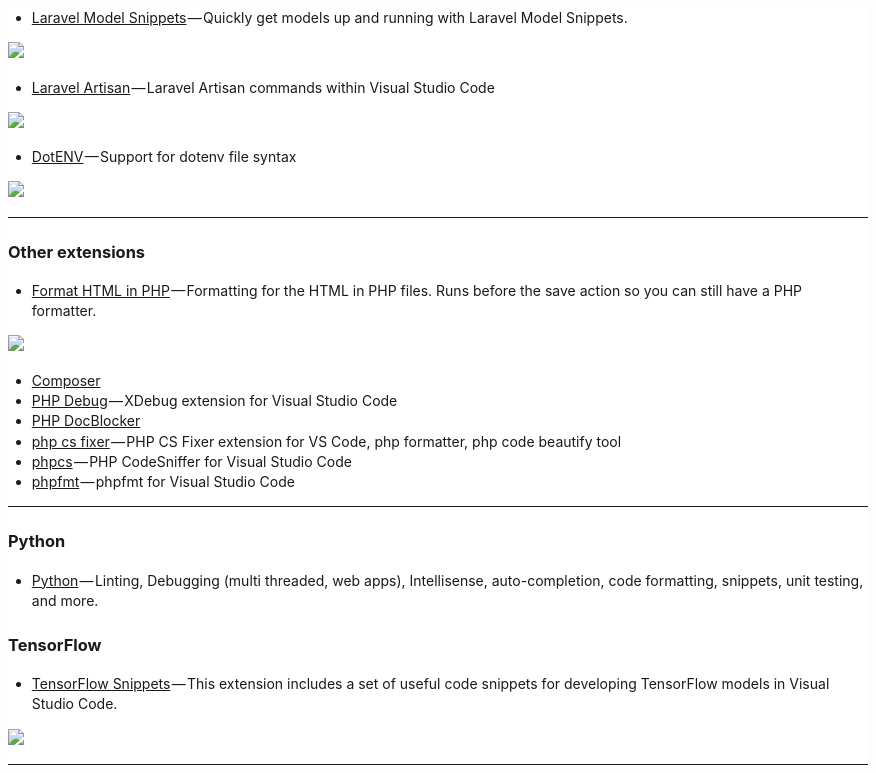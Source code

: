 * [Laravel Model Snippets](https://marketplace.visualstudio.com/items?itemName=ahinkle.laravel-model-snippets) — Quickly get models up and running with Laravel Model Snippets.

![](https://cdn-images-1.medium.com/max/800/0*1xydH2CgYGDSMZtB.gif)

* [Laravel Artisan](https://marketplace.visualstudio.com/items?itemName=ryannaddy.laravel-artisan) — Laravel Artisan commands within Visual Studio Code

![](https://cdn-images-1.medium.com/max/800/0*rzK952c4UgikNNPR.gif)

* [DotENV](https://marketplace.visualstudio.com/items?itemName=mikestead.dotenv) — Support for dotenv file syntax

![](https://cdn-images-1.medium.com/max/800/0*fSAaqpXfBx1Sgztf.png)

- - -

### Other extensions

* [Format HTML in PHP](https://marketplace.visualstudio.com/items?itemName=rifi2k.format-html-in-php) — Formatting for the HTML in PHP files. Runs before the save action so you can still have a PHP formatter.

![](https://cdn-images-1.medium.com/max/800/0*6gF0K20iKes7I9ZF.gif)

* [Composer](https://marketplace.visualstudio.com/items?itemName=ikappas.composer)
* [PHP Debug](https://marketplace.visualstudio.com/items?itemName=felixfbecker.php-debug) — XDebug extension for Visual Studio Code
* [PHP DocBlocker](https://marketplace.visualstudio.com/items?itemName=neilbrayfield.php-docblocker)
* [php cs fixer](https://marketplace.visualstudio.com/items?itemName=junstyle.php-cs-fixer) — PHP CS Fixer extension for VS Code, php formatter, php code beautify tool
* [phpcs](https://marketplace.visualstudio.com/items?itemName=ikappas.phpcs) — PHP CodeSniffer for Visual Studio Code
* [phpfmt](https://marketplace.visualstudio.com/items?itemName=kokororin.vscode-phpfmt) — phpfmt for Visual Studio Code

- - -

### Python

* [Python](https://marketplace.visualstudio.com/items?itemName=ms-python.python) — Linting, Debugging (multi threaded, web apps), Intellisense, auto-completion, code formatting, snippets, unit testing, and more.

### TensorFlow

* [TensorFlow Snippets](https://marketplace.visualstudio.com/items?itemName=vahidk.tensorflow-snippets) — This extension includes a set of useful code snippets for developing TensorFlow models in Visual Studio Code.

![](https://cdn-images-1.medium.com/max/800/0*stmhgQ3sGvJBTvf2.gif)

- - -
